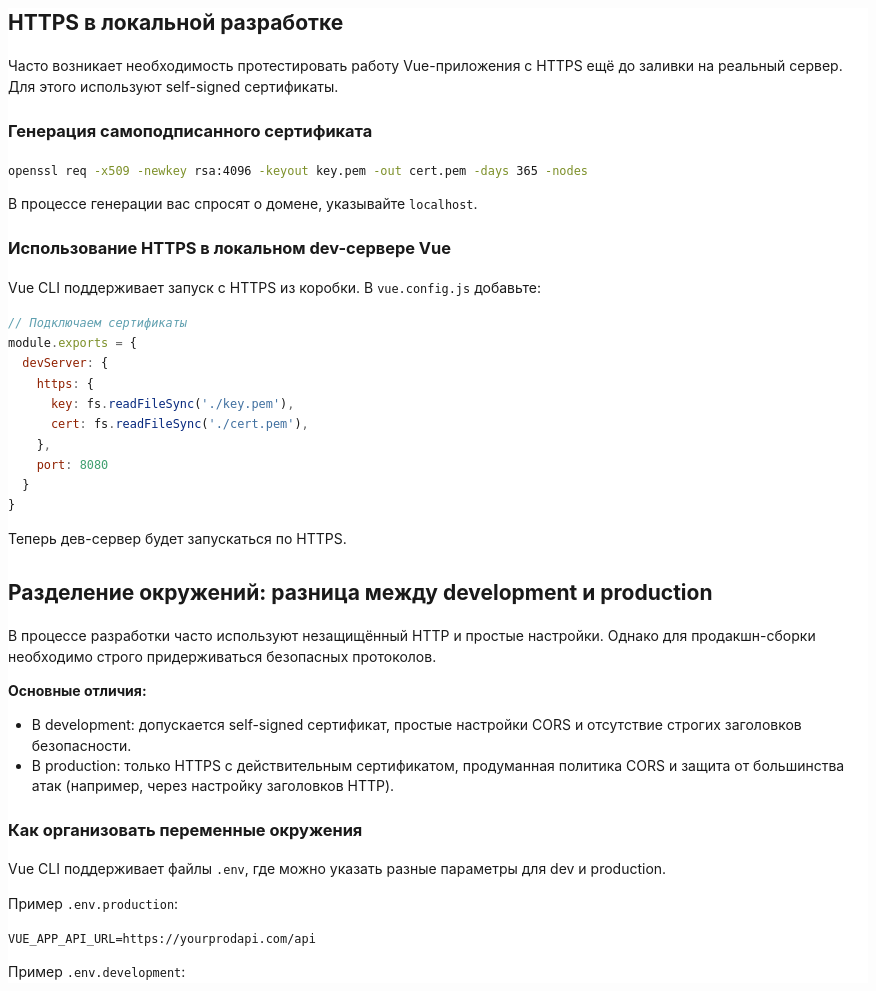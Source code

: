 ## HTTPS в локальной разработке

Часто возникает необходимость протестировать работу Vue-приложения с HTTPS ещё до заливки на реальный сервер. Для этого используют self-signed сертификаты.

### Генерация самоподписанного сертификата

```bash
openssl req -x509 -newkey rsa:4096 -keyout key.pem -out cert.pem -days 365 -nodes
```
В процессе генерации вас спросят о домене, указывайте `localhost`.

### Использование HTTPS в локальном dev-сервере Vue

Vue CLI поддерживает запуск с HTTPS из коробки. В `vue.config.js` добавьте:

```js
// Подключаем сертификаты
module.exports = {
  devServer: {
    https: {
      key: fs.readFileSync('./key.pem'),
      cert: fs.readFileSync('./cert.pem'),
    },
    port: 8080
  }
}
```
Теперь дев-сервер будет запускаться по HTTPS.

## Разделение окружений: разница между development и production

В процессе разработки часто используют незащищённый HTTP и простые настройки. Однако для продакшн-сборки необходимо строго придерживаться безопасных протоколов.

**Основные отличия:**

- В development: допускается self-signed сертификат, простые настройки CORS и отсутствие строгих заголовков безопасности.
- В production: только HTTPS с действительным сертификатом, продуманная политика CORS и защита от большинства атак (например, через настройку заголовков HTTP).

### Как организовать переменные окружения

Vue CLI поддерживает файлы `.env`, где можно указать разные параметры для dev и production.

Пример `.env.production`:

```
VUE_APP_API_URL=https://yourprodapi.com/api
```

Пример `.env.development`:

